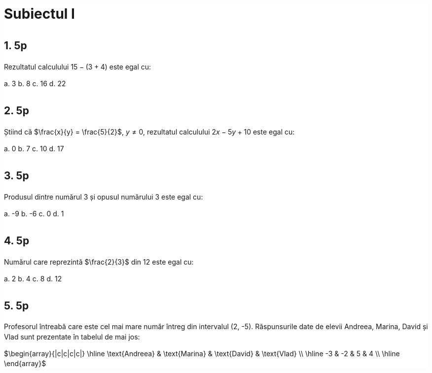 # Subiectul I

## 1. 5p

Rezultatul calculului $15 - (3 + 4)$ este egal cu:

a. 3
b. 8
c. 16
d. 22

## 2. 5p

Știind că $\frac{x}{y} = \frac{5}{2}$, $y \not = 0$, rezultatul calculului $2x - 5y + 10$ este egal cu:

a. 0
b. 7
c. 10
d. 17

## 3. 5p

Produsul dintre numărul 3 și opusul numărului 3 este egal cu:

a. -9
b. -6
c. 0
d. 1

## 4. 5p

Numărul care reprezintă $\frac{2}{3}$ din 12 este egal cu:

a. 2
b. 4
c. 8
d. 12

## 5. 5p

Profesorul întreabă care este cel mai mare număr întreg din intervalul (2, -5). Răspunsurile date de elevii Andreea, Marina, David și Vlad sunt prezentate în tabelul de mai jos:

$\begin{array}{|c|c|c|c|}
\hline
\text{Andreea} & \text{Marina} & \text{David} & \text{Vlad} \\
\hline
-3 & -2 & 5 & 4 \\
\hline
\end{array}$
